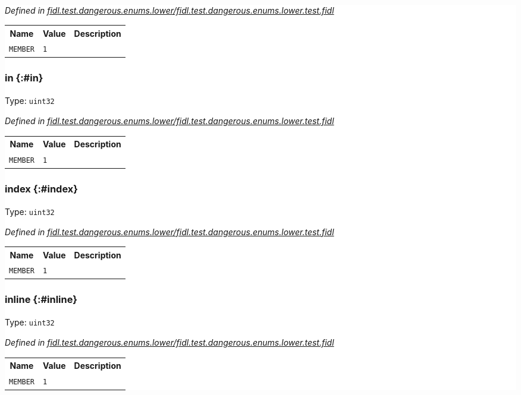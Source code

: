 *Defined in [fidl.test.dangerous.enums.lower/fidl.test.dangerous.enums.lower.test.fidl](https://fuchsia.googlesource.com/fuchsia/+/master/garnet/tests/fidl-dangerous-identifiers/fidl/fidl.test.dangerous.enums.lower.test.fidl#89)*



<table>
    <tr><th>Name</th><th>Value</th><th>Description</th></tr><tr>
            <td><code>MEMBER</code></td>
            <td><code>1</code></td>
            <td></td>
        </tr></table>

### in {:#in}
Type: <code>uint32</code>

*Defined in [fidl.test.dangerous.enums.lower/fidl.test.dangerous.enums.lower.test.fidl](https://fuchsia.googlesource.com/fuchsia/+/master/garnet/tests/fidl-dangerous-identifiers/fidl/fidl.test.dangerous.enums.lower.test.fidl#90)*



<table>
    <tr><th>Name</th><th>Value</th><th>Description</th></tr><tr>
            <td><code>MEMBER</code></td>
            <td><code>1</code></td>
            <td></td>
        </tr></table>

### index {:#index}
Type: <code>uint32</code>

*Defined in [fidl.test.dangerous.enums.lower/fidl.test.dangerous.enums.lower.test.fidl](https://fuchsia.googlesource.com/fuchsia/+/master/garnet/tests/fidl-dangerous-identifiers/fidl/fidl.test.dangerous.enums.lower.test.fidl#91)*



<table>
    <tr><th>Name</th><th>Value</th><th>Description</th></tr><tr>
            <td><code>MEMBER</code></td>
            <td><code>1</code></td>
            <td></td>
        </tr></table>

### inline {:#inline}
Type: <code>uint32</code>

*Defined in [fidl.test.dangerous.enums.lower/fidl.test.dangerous.enums.lower.test.fidl](https://fuchsia.googlesource.com/fuchsia/+/master/garnet/tests/fidl-dangerous-identifiers/fidl/fidl.test.dangerous.enums.lower.test.fidl#92)*



<table>
    <tr><th>Name</th><th>Value</th><th>Description</th></tr><tr>
            <td><code>MEMBER</code></td>
            <td><code>1</code></td>
            <td></td>
        </tr></table>
